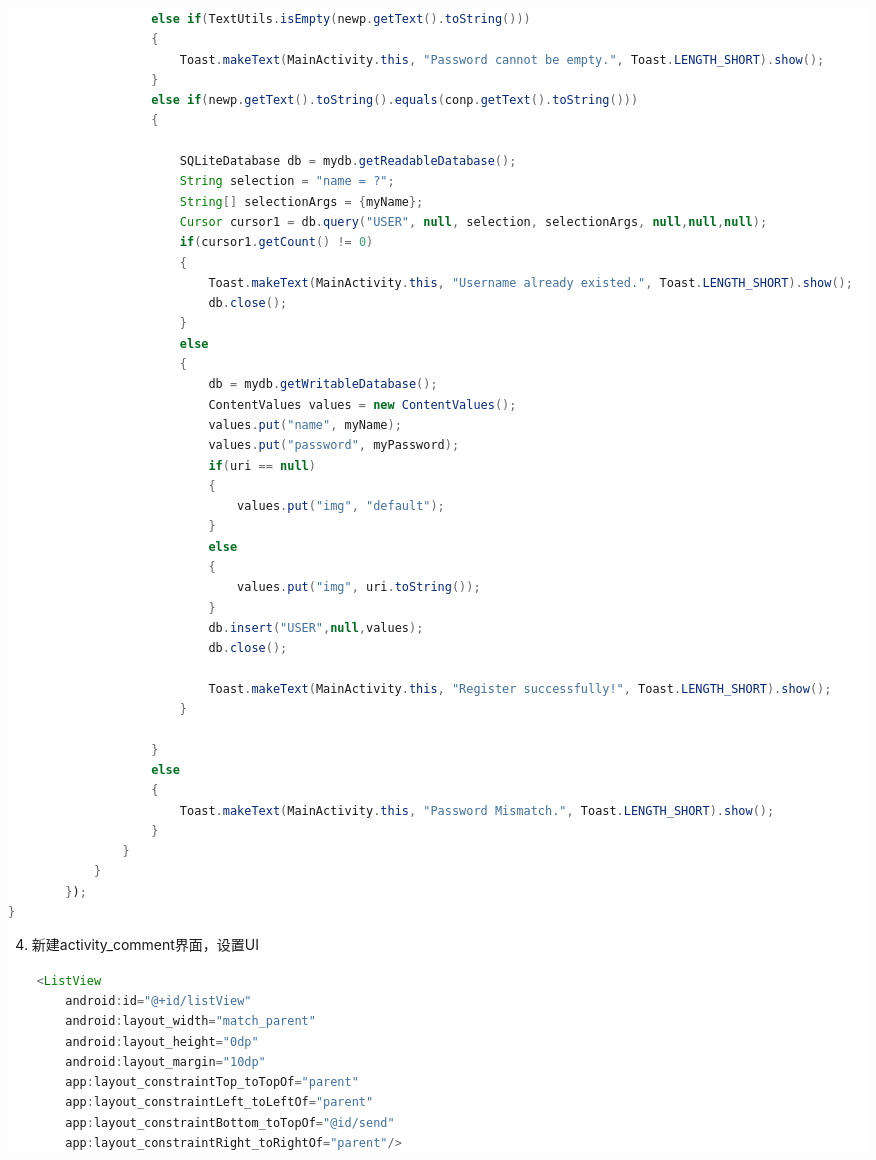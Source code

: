 ```java
                    else if(TextUtils.isEmpty(newp.getText().toString()))
                    {
                        Toast.makeText(MainActivity.this, "Password cannot be empty.", Toast.LENGTH_SHORT).show();
                    }
                    else if(newp.getText().toString().equals(conp.getText().toString()))
                    {

                        SQLiteDatabase db = mydb.getReadableDatabase();
                        String selection = "name = ?";
                        String[] selectionArgs = {myName};
                        Cursor cursor1 = db.query("USER", null, selection, selectionArgs, null,null,null);
                        if(cursor1.getCount() != 0)
                        {
                            Toast.makeText(MainActivity.this, "Username already existed.", Toast.LENGTH_SHORT).show();
                            db.close();
                        }
                        else
                        {
                            db = mydb.getWritableDatabase();
                            ContentValues values = new ContentValues();
                            values.put("name", myName);
                            values.put("password", myPassword);
                            if(uri == null)
                            {
                                values.put("img", "default");
                            }
                            else
                            {
                                values.put("img", uri.toString());
                            }
                            db.insert("USER",null,values);
                            db.close();

                            Toast.makeText(MainActivity.this, "Register successfully!", Toast.LENGTH_SHORT).show();
                        }

                    }
                    else
                    {
                        Toast.makeText(MainActivity.this, "Password Mismatch.", Toast.LENGTH_SHORT).show();
                    }
                }
            }
        });
}
```
4. 新建activity_comment界面，设置UI
```java
    <ListView
        android:id="@+id/listView"
        android:layout_width="match_parent"
        android:layout_height="0dp"
        android:layout_margin="10dp"
        app:layout_constraintTop_toTopOf="parent"
        app:layout_constraintLeft_toLeftOf="parent"
        app:layout_constraintBottom_toTopOf="@id/send"
        app:layout_constraintRight_toRightOf="parent"/>

```